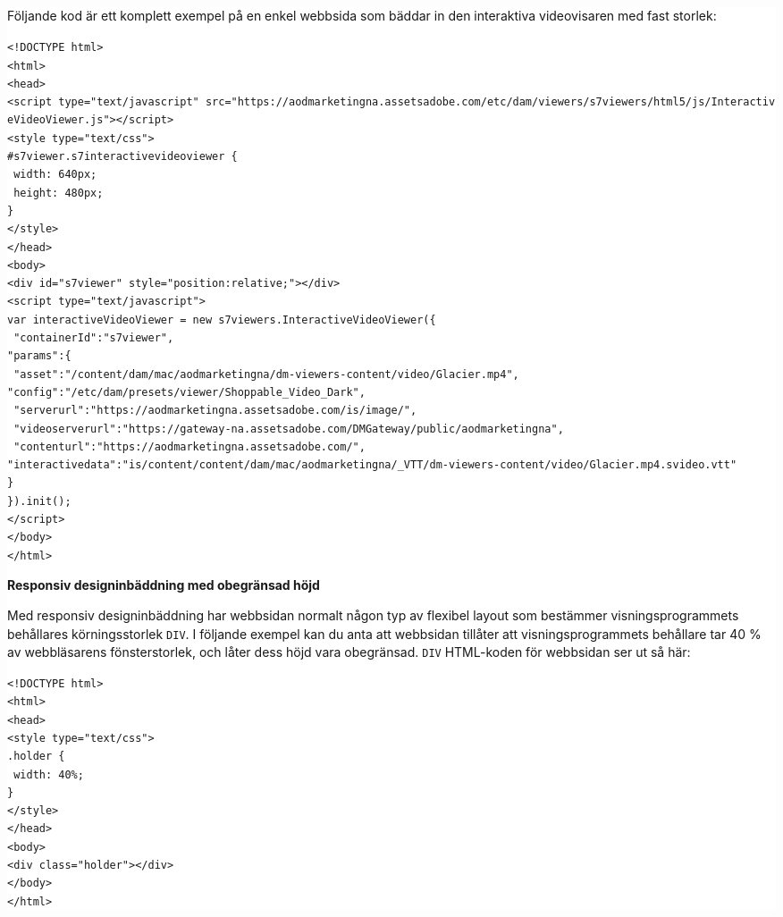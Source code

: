    Följande kod är ett komplett exempel på en enkel webbsida som bäddar in den interaktiva videovisaren med fast storlek:

   ```
   <!DOCTYPE html> 
   <html> 
   <head> 
   <script type="text/javascript" src="https://aodmarketingna.assetsadobe.com/etc/dam/viewers/s7viewers/html5/js/InteractiveVideoViewer.js"></script> 
   <style type="text/css"> 
   #s7viewer.s7interactivevideoviewer { 
    width: 640px; 
    height: 480px; 
   } 
   </style> 
   </head> 
   <body> 
   <div id="s7viewer" style="position:relative;"></div> 
   <script type="text/javascript"> 
   var interactiveVideoViewer = new s7viewers.InteractiveVideoViewer({ 
    "containerId":"s7viewer", 
   "params":{ 
    "asset":"/content/dam/mac/aodmarketingna/dm-viewers-content/video/Glacier.mp4", 
   "config":"/etc/dam/presets/viewer/Shoppable_Video_Dark", 
    "serverurl":"https://aodmarketingna.assetsadobe.com/is/image/", 
    "videoserverurl":"https://gateway-na.assetsadobe.com/DMGateway/public/aodmarketingna", 
    "contenturl":"https://aodmarketingna.assetsadobe.com/", 
   "interactivedata":"is/content/content/dam/mac/aodmarketingna/_VTT/dm-viewers-content/video/Glacier.mp4.svideo.vtt" 
   } 
   }).init(); 
   </script> 
   </body> 
   </html>
   ```

**Responsiv designinbäddning med obegränsad höjd**

Med responsiv designinbäddning har webbsidan normalt någon typ av flexibel layout som bestämmer visningsprogrammets behållares körningsstorlek `DIV`. I följande exempel kan du anta att webbsidan tillåter att visningsprogrammets behållare tar 40 % av webbläsarens fönsterstorlek, och låter dess höjd vara obegränsad. `DIV` HTML-koden för webbsidan ser ut så här:

```
<!DOCTYPE html> 
<html> 
<head> 
<style type="text/css"> 
.holder { 
 width: 40%; 
} 
</style> 
</head> 
<body> 
<div class="holder"></div> 
</body> 
</html>
```
